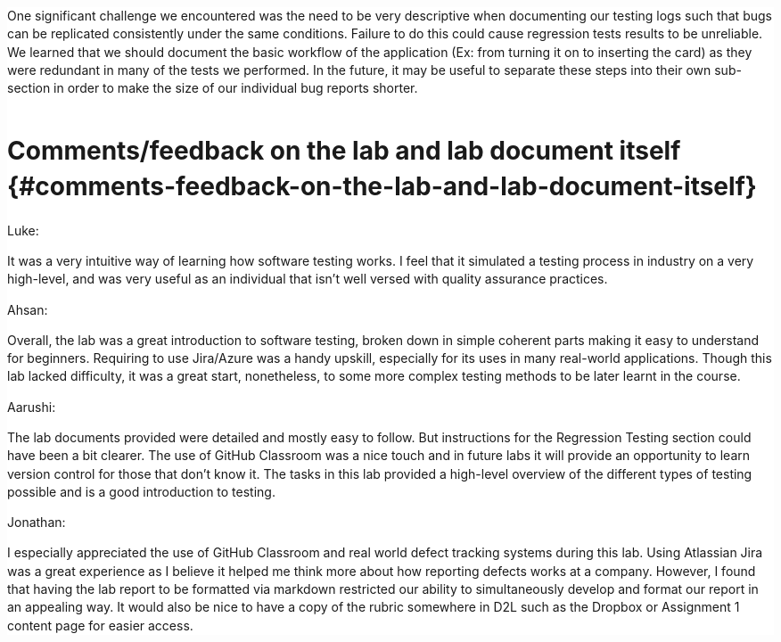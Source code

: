 One significant challenge we encountered was the need to be very descriptive when documenting our testing logs such that bugs can be replicated consistently under the same conditions. Failure to do this could cause regression tests results to be unreliable. We learned that we should document the basic workflow of the application (Ex: from turning it on to inserting the card) as they were redundant in many of the tests we performed. In the future, it may be useful to separate these steps into their own sub-section in order to make the size of our individual bug reports shorter. 


# Comments/feedback on the lab and lab document itself {#comments-feedback-on-the-lab-and-lab-document-itself}

Luke:

It was a very intuitive way of learning how software testing works. I feel that it simulated a testing process in industry on a very high-level, and was very useful as an individual that isn’t well versed with quality assurance practices.

Ahsan:

Overall, the lab was a great introduction to software testing, broken down in simple coherent parts making it easy to understand for beginners. Requiring to use Jira/Azure was a handy upskill, especially for its uses in many real-world applications. Though this lab lacked difficulty, it was a great start, nonetheless, to some more complex testing methods to be later learnt in the course.

Aarushi:

The lab documents provided were detailed and mostly easy to follow. But instructions for the Regression Testing section could have been a bit clearer. The use of GitHub Classroom was a nice touch and in future labs it will provide an opportunity to learn version control for those that don’t know it. The tasks in this lab provided a high-level overview of the different types of testing possible and is a good introduction to testing.

Jonathan: 

I especially appreciated the use of GitHub Classroom and real world defect tracking systems during this lab. Using Atlassian Jira was a great experience as I believe it helped me think more about how reporting defects works at a company. However, I found that having the lab report to be formatted via markdown restricted our ability to simultaneously develop and format our report in an appealing way. It would also be nice to have a copy of the rubric somewhere in D2L such as the Dropbox or Assignment 1 content page for easier access.
